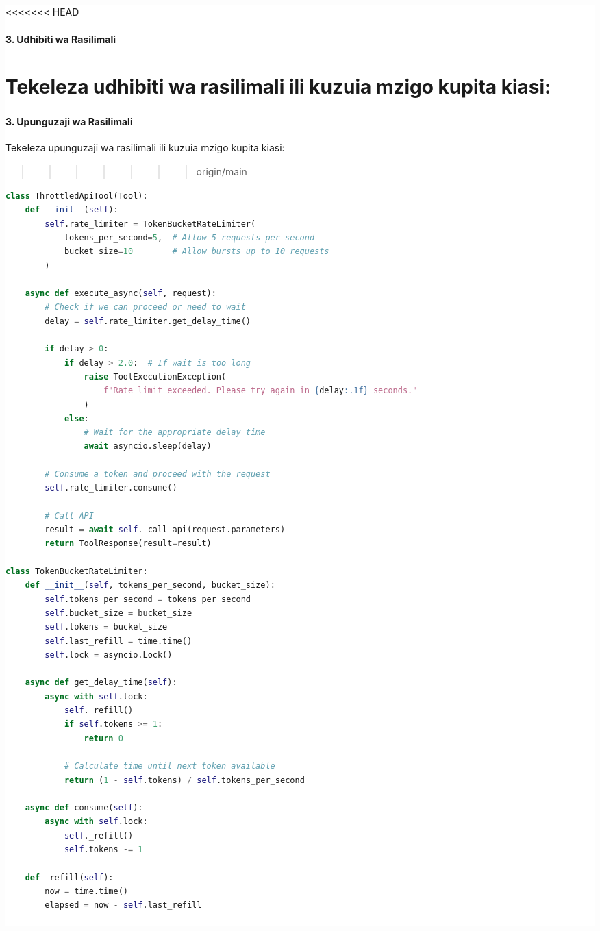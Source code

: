 <<<<<<< HEAD
#### 3. Udhibiti wa Rasilimali

Tekeleza udhibiti wa rasilimali ili kuzuia mzigo kupita kiasi:
=======
#### 3. Upunguzaji wa Rasilimali

Tekeleza upunguzaji wa rasilimali ili kuzuia mzigo kupita kiasi:
>>>>>>> origin/main

```python
class ThrottledApiTool(Tool):
    def __init__(self):
        self.rate_limiter = TokenBucketRateLimiter(
            tokens_per_second=5,  # Allow 5 requests per second
            bucket_size=10        # Allow bursts up to 10 requests
        )
    
    async def execute_async(self, request):
        # Check if we can proceed or need to wait
        delay = self.rate_limiter.get_delay_time()
        
        if delay > 0:
            if delay > 2.0:  # If wait is too long
                raise ToolExecutionException(
                    f"Rate limit exceeded. Please try again in {delay:.1f} seconds."
                )
            else:
                # Wait for the appropriate delay time
                await asyncio.sleep(delay)
        
        # Consume a token and proceed with the request
        self.rate_limiter.consume()
        
        # Call API
        result = await self._call_api(request.parameters)
        return ToolResponse(result=result)

class TokenBucketRateLimiter:
    def __init__(self, tokens_per_second, bucket_size):
        self.tokens_per_second = tokens_per_second
        self.bucket_size = bucket_size
        self.tokens = bucket_size
        self.last_refill = time.time()
        self.lock = asyncio.Lock()
    
    async def get_delay_time(self):
        async with self.lock:
            self._refill()
            if self.tokens >= 1:
                return 0
            
            # Calculate time until next token available
            return (1 - self.tokens) / self.tokens_per_second
    
    async def consume(self):
        async with self.lock:
            self._refill()
            self.tokens -= 1
    
    def _refill(self):
        now = time.time()
        elapsed = now - self.last_refill
        
```